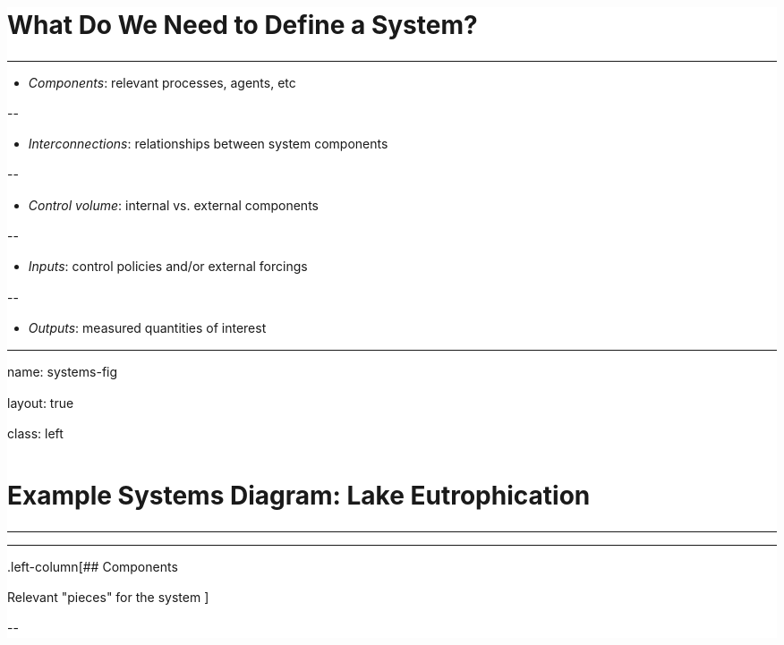 

# What Do We Need to Define a System?


<hr>


  * *Components*: relevant processes, agents, etc


--


  * *Interconnections*: relationships between system components


--


  * *Control volume*: internal vs. external components


--


  * *Inputs*: control policies and/or external forcings


--


  * *Outputs*: measured quantities of interest


---


name: systems-fig


layout: true


class: left






# Example Systems Diagram: Lake Eutrophication


<hr>


---


.left-column[## Components


Relevant "pieces" for the system ]


--

